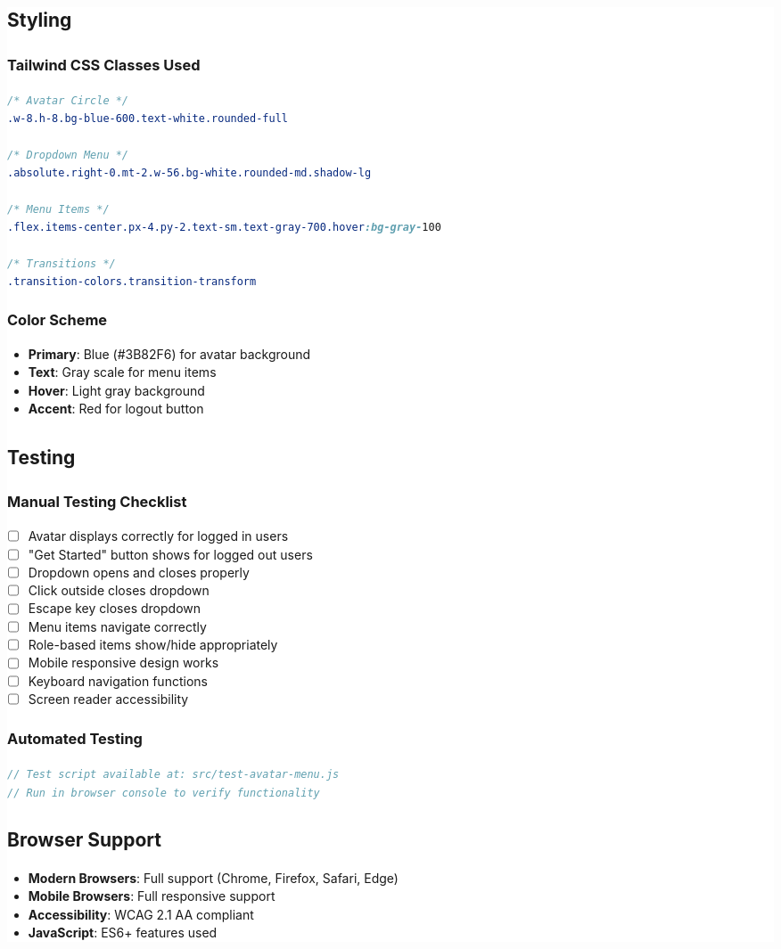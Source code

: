 ## Styling

### Tailwind CSS Classes Used
```css
/* Avatar Circle */
.w-8.h-8.bg-blue-600.text-white.rounded-full

/* Dropdown Menu */
.absolute.right-0.mt-2.w-56.bg-white.rounded-md.shadow-lg

/* Menu Items */
.flex.items-center.px-4.py-2.text-sm.text-gray-700.hover:bg-gray-100

/* Transitions */
.transition-colors.transition-transform
```

### Color Scheme
- **Primary**: Blue (#3B82F6) for avatar background
- **Text**: Gray scale for menu items
- **Hover**: Light gray background
- **Accent**: Red for logout button

## Testing

### Manual Testing Checklist
- [ ] Avatar displays correctly for logged in users
- [ ] "Get Started" button shows for logged out users
- [ ] Dropdown opens and closes properly
- [ ] Click outside closes dropdown
- [ ] Escape key closes dropdown
- [ ] Menu items navigate correctly
- [ ] Role-based items show/hide appropriately
- [ ] Mobile responsive design works
- [ ] Keyboard navigation functions
- [ ] Screen reader accessibility

### Automated Testing
```javascript
// Test script available at: src/test-avatar-menu.js
// Run in browser console to verify functionality
```

## Browser Support

- **Modern Browsers**: Full support (Chrome, Firefox, Safari, Edge)
- **Mobile Browsers**: Full responsive support
- **Accessibility**: WCAG 2.1 AA compliant
- **JavaScript**: ES6+ features used
